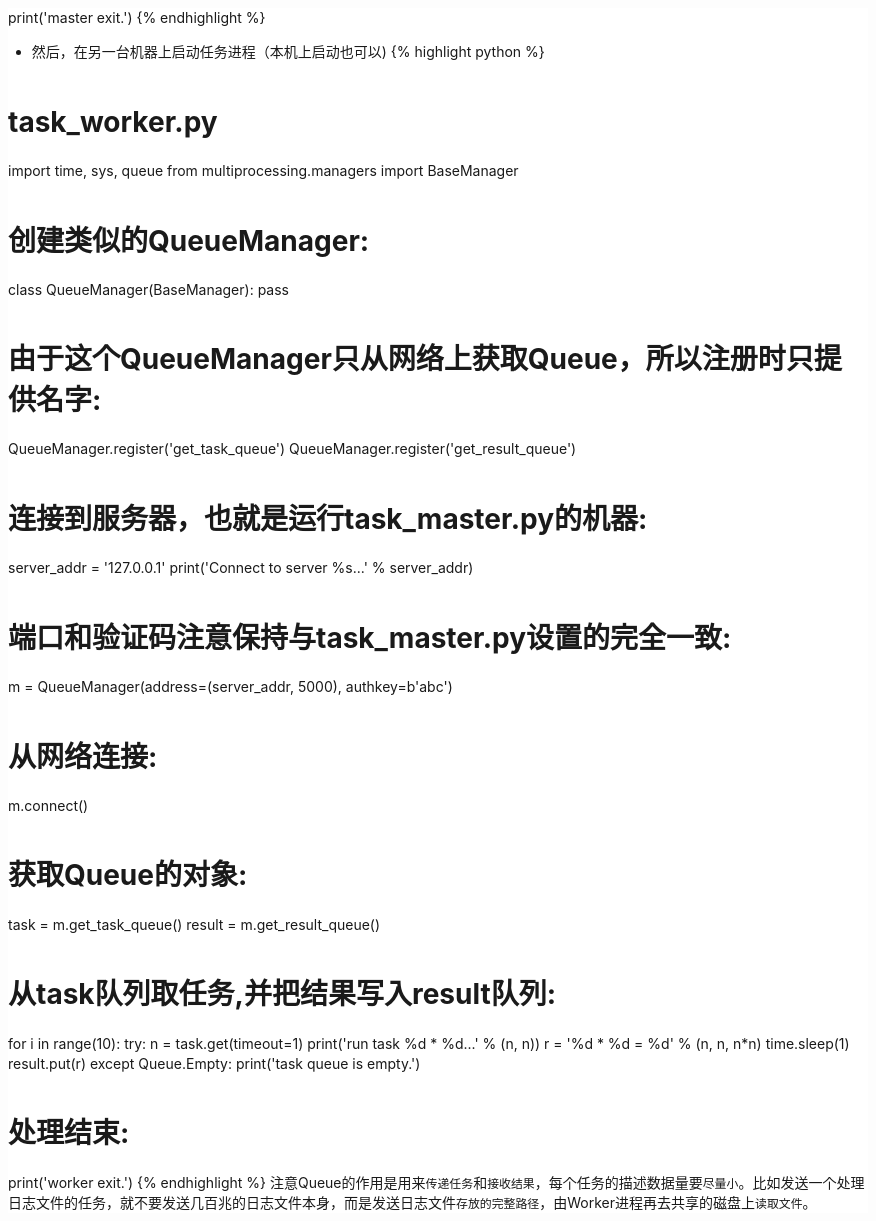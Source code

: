 print('master exit.')
{% endhighlight %}
* 然后，在另一台机器上启动任务进程（本机上启动也可以)
{% highlight python %}
# task_worker.py

import time, sys, queue
from multiprocessing.managers import BaseManager

# 创建类似的QueueManager:
class QueueManager(BaseManager):
    pass

# 由于这个QueueManager只从网络上获取Queue，所以注册时只提供名字:
QueueManager.register('get_task_queue')
QueueManager.register('get_result_queue')

# 连接到服务器，也就是运行task_master.py的机器:
server_addr = '127.0.0.1'
print('Connect to server %s...' % server_addr)
# 端口和验证码注意保持与task_master.py设置的完全一致:
m = QueueManager(address=(server_addr, 5000), authkey=b'abc')
# 从网络连接:
m.connect()
# 获取Queue的对象:
task = m.get_task_queue()
result = m.get_result_queue()
# 从task队列取任务,并把结果写入result队列:
for i in range(10):
    try:
        n = task.get(timeout=1)
        print('run task %d * %d...' % (n, n))
        r = '%d * %d = %d' % (n, n, n*n)
        time.sleep(1)
        result.put(r)
    except Queue.Empty:
        print('task queue is empty.')
# 处理结束:
print('worker exit.')
{% endhighlight %}
注意Queue的作用是用来`传递任务`和`接收结果`，每个任务的描述数据量要`尽量小`。比如发送一个处理日志文件的任务，就不要发送几百兆的日志文件本身，而是发送日志文件`存放的完整路径`，由Worker进程再去共享的磁盘上`读取文件`。





